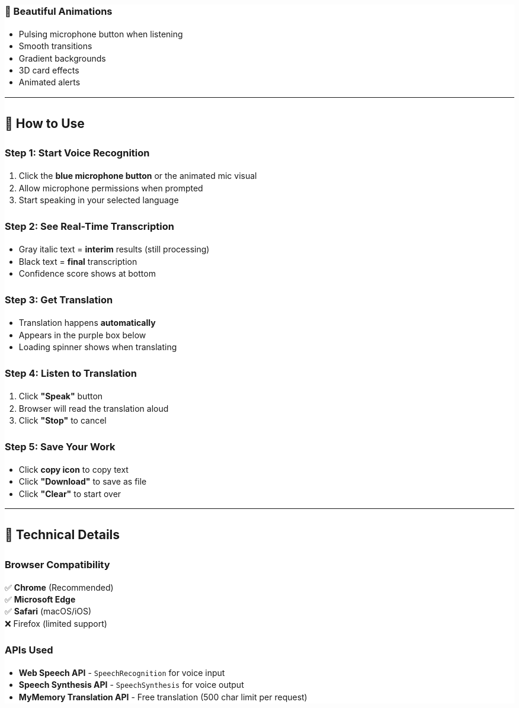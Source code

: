 ### 🎨 Beautiful Animations
- Pulsing microphone button when listening
- Smooth transitions
- Gradient backgrounds
- 3D card effects
- Animated alerts

---

## 🚀 How to Use

### Step 1: Start Voice Recognition
1. Click the **blue microphone button** or the animated mic visual
2. Allow microphone permissions when prompted
3. Start speaking in your selected language

### Step 2: See Real-Time Transcription
- Gray italic text = **interim** results (still processing)
- Black text = **final** transcription
- Confidence score shows at bottom

### Step 3: Get Translation
- Translation happens **automatically**
- Appears in the purple box below
- Loading spinner shows when translating

### Step 4: Listen to Translation
1. Click **"Speak"** button
2. Browser will read the translation aloud
3. Click **"Stop"** to cancel

### Step 5: Save Your Work
- Click **copy icon** to copy text
- Click **"Download"** to save as file
- Click **"Clear"** to start over

---

## 🔧 Technical Details

### Browser Compatibility
✅ **Chrome** (Recommended)  
✅ **Microsoft Edge**  
✅ **Safari** (macOS/iOS)  
❌ Firefox (limited support)

### APIs Used
- **Web Speech API** - `SpeechRecognition` for voice input
- **Speech Synthesis API** - `SpeechSynthesis` for voice output
- **MyMemory Translation API** - Free translation (500 char limit per request)
